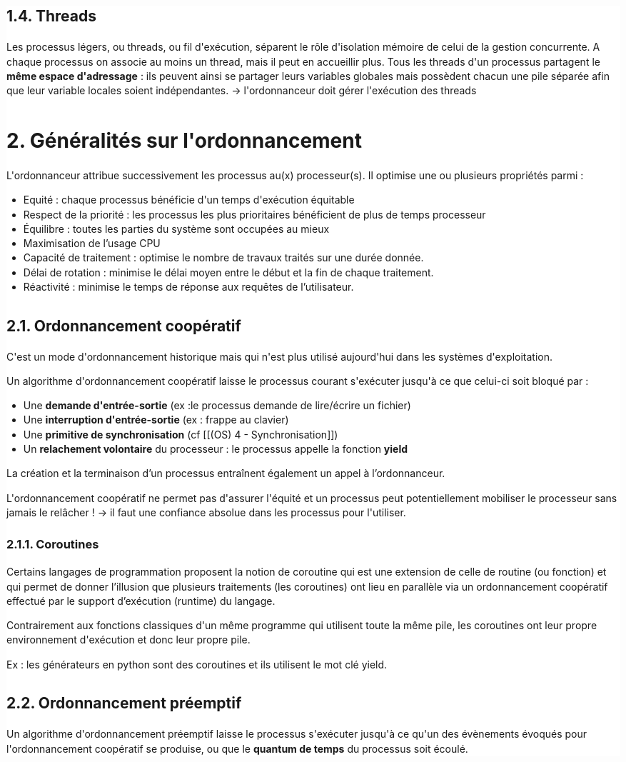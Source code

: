 ## 1.4. Threads
Les processus légers, ou threads, ou fil d'exécution, séparent le rôle d'isolation mémoire de celui de la gestion concurrente.
A chaque processus on associe au moins un thread, mais il peut en accueillir plus. Tous les threads d'un processus partagent le **même espace d'adressage** : ils peuvent ainsi se partager leurs variables globales mais possèdent chacun une pile séparée afin que leur variable locales soient indépendantes.
-> l'ordonnanceur doit gérer l'exécution des threads


# 2. Généralités sur l'ordonnancement
L'ordonnanceur attribue successivement les processus au(x) processeur(s). Il optimise une ou plusieurs propriétés parmi :
- Equité : chaque processus bénéficie d'un temps d'exécution équitable
- Respect de la priorité : les processus les plus prioritaires bénéficient de plus de temps
processeur
- Équilibre : toutes les parties du système sont occupées au mieux
- Maximisation de l’usage CPU
- Capacité de traitement : optimise le nombre de travaux traités sur une durée donnée.
- Délai de rotation : minimise le délai moyen entre le début et la fin de chaque traitement.
- Réactivité : minimise le temps de réponse aux requêtes de l’utilisateur.

## 2.1. Ordonnancement coopératif
C'est un mode d'ordonnancement historique mais qui n'est plus utilisé aujourd'hui dans les systèmes d'exploitation.

Un algorithme d'ordonnancement coopératif laisse le processus courant s'exécuter jusqu'à ce que celui-ci soit bloqué par :
- Une **demande d'entrée-sortie** (ex :le processus demande de lire/écrire un fichier)
- Une **interruption d'entrée-sortie** (ex : frappe au clavier)
- Une **primitive de synchronisation** (cf [[(OS) 4 - Synchronisation]])
- Un **relachement volontaire** du processeur : le processus appelle la fonction **yield**

La création et la terminaison d’un processus entraı̂nent également un appel à l’ordonnanceur.

L'ordonnancement coopératif ne permet pas d'assurer l'équité et un processus peut potentiellement mobiliser le processeur sans jamais le relâcher !
-> il faut une confiance absolue dans les processus pour l'utiliser.

### 2.1.1. Coroutines
Certains langages de programmation proposent la notion de coroutine qui est une extension de celle de routine (ou fonction) et qui permet de donner l’illusion que plusieurs traitements (les coroutines) ont lieu en parallèle via un ordonnancement coopératif effectué par le support d’exécution (runtime) du langage.

Contrairement aux fonctions classiques d'un même programme qui utilisent toute la même pile, les coroutines ont leur propre environnement d'exécution et donc leur propre pile.

Ex : les générateurs en python sont des coroutines et ils utilisent le mot clé yield.


## 2.2. Ordonnancement préemptif
Un algorithme d'ordonnancement préemptif laisse le processus s'exécuter jusqu'à ce qu'un des évènements évoqués pour l'ordonnancement coopératif se produise, ou que le **quantum de temps** du processus soit écoulé.

